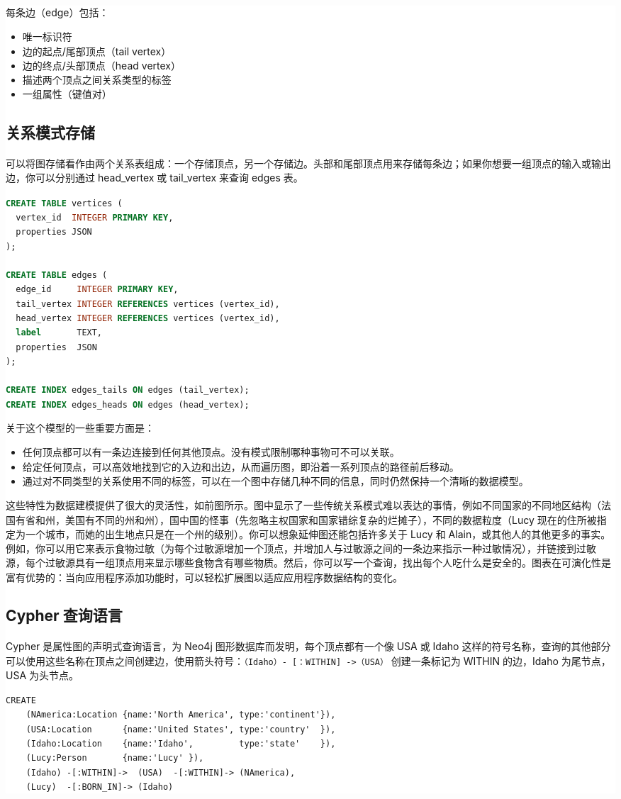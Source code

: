每条边（edge）包括：

- 唯一标识符
- 边的起点/尾部顶点（tail vertex）
- 边的终点/头部顶点（head vertex）
- 描述两个顶点之间关系类型的标签
- 一组属性（键值对）

## 关系模式存储

可以将图存储看作由两个关系表组成：一个存储顶点，另一个存储边。头部和尾部顶点用来存储每条边；如果你想要一组顶点的输入或输出边，你可以分别通过 head_vertex 或 tail_vertex 来查询 edges 表。

```sql
CREATE TABLE vertices (
  vertex_id  INTEGER PRIMARY KEY,
  properties JSON
);

CREATE TABLE edges (
  edge_id     INTEGER PRIMARY KEY,
  tail_vertex INTEGER REFERENCES vertices (vertex_id),
  head_vertex INTEGER REFERENCES vertices (vertex_id),
  label       TEXT,
  properties  JSON
);

CREATE INDEX edges_tails ON edges (tail_vertex);
CREATE INDEX edges_heads ON edges (head_vertex);
```

关于这个模型的一些重要方面是：

- 任何顶点都可以有一条边连接到任何其他顶点。没有模式限制哪种事物可不可以关联。
- 给定任何顶点，可以高效地找到它的入边和出边，从而遍历图，即沿着一系列顶点的路径前后移动。
- 通过对不同类型的关系使用不同的标签，可以在一个图中存储几种不同的信息，同时仍然保持一个清晰的数据模型。

这些特性为数据建模提供了很大的灵活性，如前图所示。图中显示了一些传统关系模式难以表达的事情，例如不同国家的不同地区结构（法国有省和州，美国有不同的州和州），国中国的怪事（先忽略主权国家和国家错综复杂的烂摊子），不同的数据粒度（Lucy 现在的住所被指定为一个城市，而她的出生地点只是在一个州的级别）。你可以想象延伸图还能包括许多关于 Lucy 和 Alain，或其他人的其他更多的事实。例如，你可以用它来表示食物过敏（为每个过敏源增加一个顶点，并增加人与过敏源之间的一条边来指示一种过敏情况），并链接到过敏源，每个过敏源具有一组顶点用来显示哪些食物含有哪些物质。然后，你可以写一个查询，找出每个人吃什么是安全的。图表在可演化性是富有优势的：当向应用程序添加功能时，可以轻松扩展图以适应应用程序数据结构的变化。

## Cypher 查询语言

Cypher 是属性图的声明式查询语言，为 Neo4j 图形数据库而发明，每个顶点都有一个像 USA 或 Idaho 这样的符号名称，查询的其他部分可以使用这些名称在顶点之间创建边，使用箭头符号：`（Idaho）- [：WITHIN] ->（USA）` 创建一条标记为 WITHIN 的边，Idaho 为尾节点，USA 为头节点。

```cypher
CREATE
	(NAmerica:Location {name:'North America', type:'continent'}),
	(USA:Location      {name:'United States', type:'country'  }),
	(Idaho:Location    {name:'Idaho',         type:'state'    }),
	(Lucy:Person       {name:'Lucy' }),
	(Idaho) -[:WITHIN]->  (USA)  -[:WITHIN]-> (NAmerica),
	(Lucy)  -[:BORN_IN]-> (Idaho)
```
